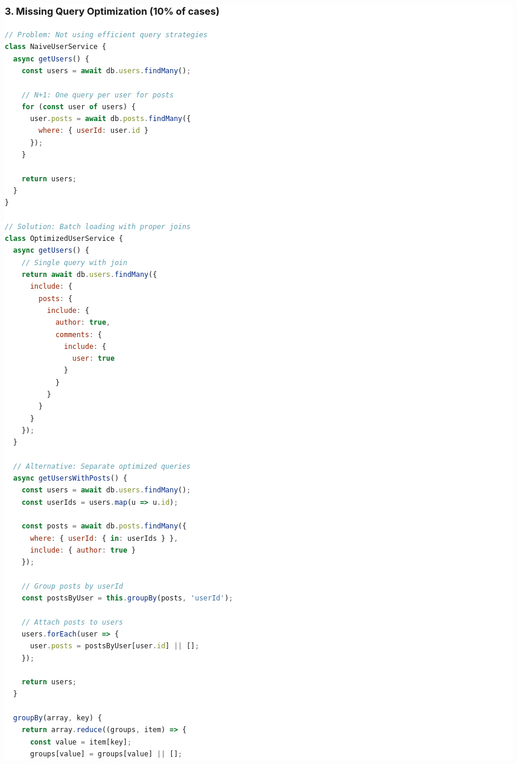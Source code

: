 ### 3. Missing Query Optimization (10% of cases)
```javascript
// Problem: Not using efficient query strategies
class NaiveUserService {
  async getUsers() {
    const users = await db.users.findMany();

    // N+1: One query per user for posts
    for (const user of users) {
      user.posts = await db.posts.findMany({
        where: { userId: user.id }
      });
    }

    return users;
  }
}

// Solution: Batch loading with proper joins
class OptimizedUserService {
  async getUsers() {
    // Single query with join
    return await db.users.findMany({
      include: {
        posts: {
          include: {
            author: true,
            comments: {
              include: {
                user: true
              }
            }
          }
        }
      }
    });
  }

  // Alternative: Separate optimized queries
  async getUsersWithPosts() {
    const users = await db.users.findMany();
    const userIds = users.map(u => u.id);

    const posts = await db.posts.findMany({
      where: { userId: { in: userIds } },
      include: { author: true }
    });

    // Group posts by userId
    const postsByUser = this.groupBy(posts, 'userId');

    // Attach posts to users
    users.forEach(user => {
      user.posts = postsByUser[user.id] || [];
    });

    return users;
  }

  groupBy(array, key) {
    return array.reduce((groups, item) => {
      const value = item[key];
      groups[value] = groups[value] || [];
```